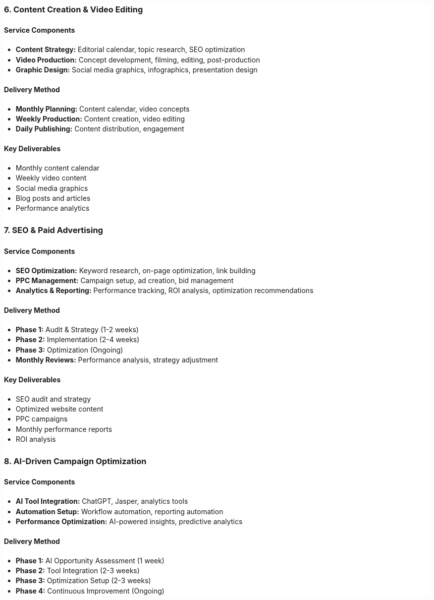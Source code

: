 ### 6. Content Creation & Video Editing

#### Service Components
- **Content Strategy:** Editorial calendar, topic research, SEO optimization
- **Video Production:** Concept development, filming, editing, post-production
- **Graphic Design:** Social media graphics, infographics, presentation design

#### Delivery Method
- **Monthly Planning:** Content calendar, video concepts
- **Weekly Production:** Content creation, video editing
- **Daily Publishing:** Content distribution, engagement

#### Key Deliverables
- Monthly content calendar
- Weekly video content
- Social media graphics
- Blog posts and articles
- Performance analytics

### 7. SEO & Paid Advertising

#### Service Components
- **SEO Optimization:** Keyword research, on-page optimization, link building
- **PPC Management:** Campaign setup, ad creation, bid management
- **Analytics & Reporting:** Performance tracking, ROI analysis, optimization recommendations

#### Delivery Method
- **Phase 1:** Audit & Strategy (1-2 weeks)
- **Phase 2:** Implementation (2-4 weeks)
- **Phase 3:** Optimization (Ongoing)
- **Monthly Reviews:** Performance analysis, strategy adjustment

#### Key Deliverables
- SEO audit and strategy
- Optimized website content
- PPC campaigns
- Monthly performance reports
- ROI analysis

### 8. AI-Driven Campaign Optimization

#### Service Components
- **AI Tool Integration:** ChatGPT, Jasper, analytics tools
- **Automation Setup:** Workflow automation, reporting automation
- **Performance Optimization:** AI-powered insights, predictive analytics

#### Delivery Method
- **Phase 1:** AI Opportunity Assessment (1 week)
- **Phase 2:** Tool Integration (2-3 weeks)
- **Phase 3:** Optimization Setup (2-3 weeks)
- **Phase 4:** Continuous Improvement (Ongoing)
